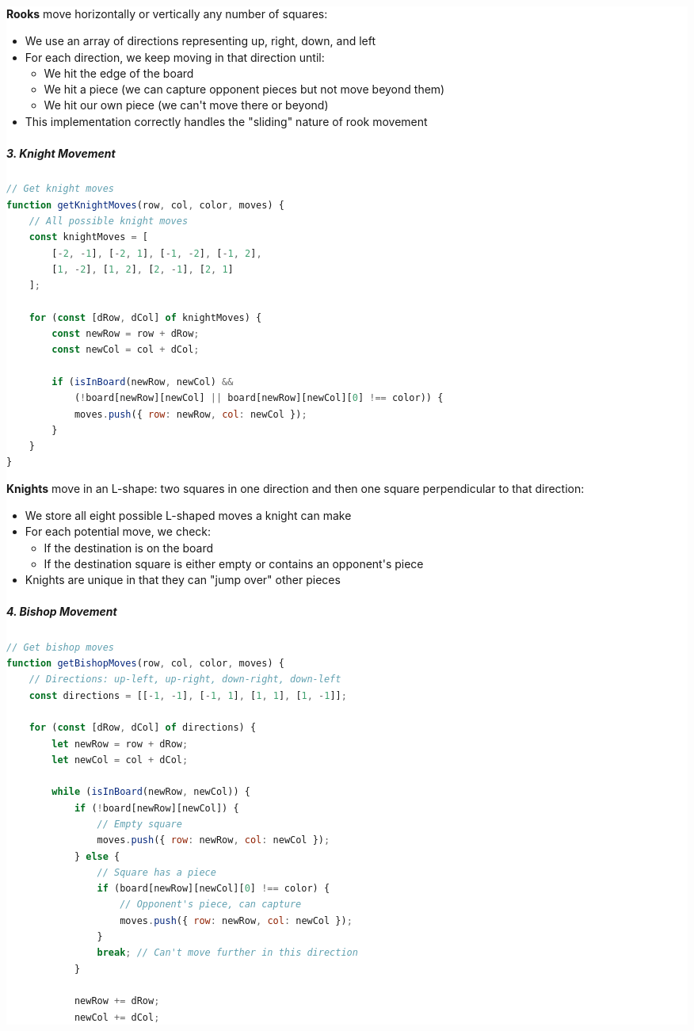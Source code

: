**Rooks** move horizontally or vertically any number of squares:
- We use an array of directions representing up, right, down, and left
- For each direction, we keep moving in that direction until:
  - We hit the edge of the board
  - We hit a piece (we can capture opponent pieces but not move beyond them)
  - We hit our own piece (we can't move there or beyond)
- This implementation correctly handles the "sliding" nature of rook movement

##### 3. Knight Movement

```javascript
// Get knight moves
function getKnightMoves(row, col, color, moves) {
    // All possible knight moves
    const knightMoves = [
        [-2, -1], [-2, 1], [-1, -2], [-1, 2],
        [1, -2], [1, 2], [2, -1], [2, 1]
    ];
    
    for (const [dRow, dCol] of knightMoves) {
        const newRow = row + dRow;
        const newCol = col + dCol;
        
        if (isInBoard(newRow, newCol) && 
            (!board[newRow][newCol] || board[newRow][newCol][0] !== color)) {
            moves.push({ row: newRow, col: newCol });
        }
    }
}
```

**Knights** move in an L-shape: two squares in one direction and then one square perpendicular to that direction:
- We store all eight possible L-shaped moves a knight can make
- For each potential move, we check:
  - If the destination is on the board
  - If the destination square is either empty or contains an opponent's piece
- Knights are unique in that they can "jump over" other pieces

##### 4. Bishop Movement

```javascript
// Get bishop moves
function getBishopMoves(row, col, color, moves) {
    // Directions: up-left, up-right, down-right, down-left
    const directions = [[-1, -1], [-1, 1], [1, 1], [1, -1]];
    
    for (const [dRow, dCol] of directions) {
        let newRow = row + dRow;
        let newCol = col + dCol;
        
        while (isInBoard(newRow, newCol)) {
            if (!board[newRow][newCol]) {
                // Empty square
                moves.push({ row: newRow, col: newCol });
            } else {
                // Square has a piece
                if (board[newRow][newCol][0] !== color) {
                    // Opponent's piece, can capture
                    moves.push({ row: newRow, col: newCol });
                }
                break; // Can't move further in this direction
            }
            
            newRow += dRow;
            newCol += dCol;
```